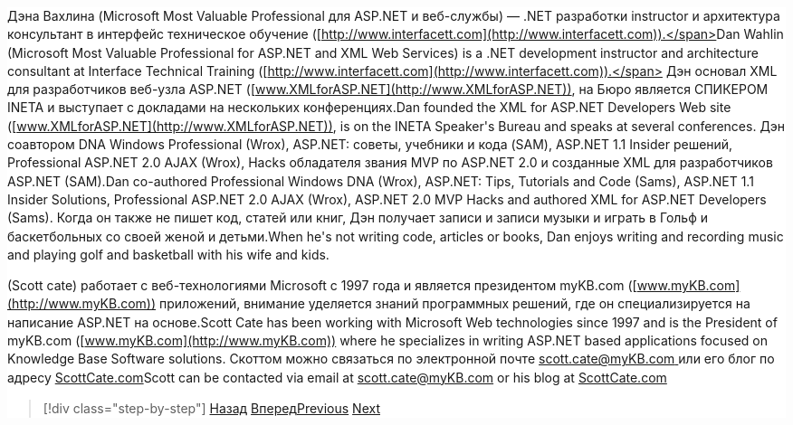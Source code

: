 <span data-ttu-id="4e253-333">Дэна Вахлина (Microsoft Most Valuable Professional для ASP.NET и веб-службы) — .NET разработки instructor и архитектура консультант в интерфейс техническое обучение ([http://www.interfacett.com](http://www.interfacett.com)).</span><span class="sxs-lookup"><span data-stu-id="4e253-333">Dan Wahlin (Microsoft Most Valuable Professional for ASP.NET and XML Web Services) is a .NET development instructor and architecture consultant at Interface Technical Training ([http://www.interfacett.com](http://www.interfacett.com)).</span></span> <span data-ttu-id="4e253-334">Дэн основал XML для разработчиков веб-узла ASP.NET ([www.XMLforASP.NET](http://www.XMLforASP.NET)), на Бюро является СПИКЕРОМ INETA и выступает с докладами на нескольких конференциях.</span><span class="sxs-lookup"><span data-stu-id="4e253-334">Dan founded the XML for ASP.NET Developers Web site ([www.XMLforASP.NET](http://www.XMLforASP.NET)), is on the INETA Speaker's Bureau and speaks at several conferences.</span></span> <span data-ttu-id="4e253-335">Дэн соавтором DNA Windows Professional (Wrox), ASP.NET: советы, учебники и кода (SAM), ASP.NET 1.1 Insider решений, Professional ASP.NET 2.0 AJAX (Wrox), Hacks обладателя звания MVP по ASP.NET 2.0 и созданные XML для разработчиков ASP.NET (SAM).</span><span class="sxs-lookup"><span data-stu-id="4e253-335">Dan co-authored Professional Windows DNA (Wrox), ASP.NET: Tips, Tutorials and Code (Sams), ASP.NET 1.1 Insider Solutions, Professional ASP.NET 2.0 AJAX (Wrox), ASP.NET 2.0 MVP Hacks and authored XML for ASP.NET Developers (Sams).</span></span> <span data-ttu-id="4e253-336">Когда он также не пишет код, статей или книг, Дэн получает записи и записи музыки и играть в Гольф и баскетбольных со своей женой и детьми.</span><span class="sxs-lookup"><span data-stu-id="4e253-336">When he's not writing code, articles or books, Dan enjoys writing and recording music and playing golf and basketball with his wife and kids.</span></span>

<span data-ttu-id="4e253-337">(Scott cate) работает с веб-технологиями Microsoft с 1997 года и является президентом myKB.com ([www.myKB.com](http://www.myKB.com)) приложений, внимание уделяется знаний программных решений, где он специализируется на написание ASP.NET на основе.</span><span class="sxs-lookup"><span data-stu-id="4e253-337">Scott Cate has been working with Microsoft Web technologies since 1997 and is the President of myKB.com ([www.myKB.com](http://www.myKB.com)) where he specializes in writing ASP.NET based applications focused on Knowledge Base Software solutions.</span></span> <span data-ttu-id="4e253-338">Скоттом можно связаться по электронной почте [ scott.cate@myKB.com ](mailto:scott.cate@myKB.com) или его блог по адресу [ScottCate.com](http://ScottCate.com)</span><span class="sxs-lookup"><span data-stu-id="4e253-338">Scott can be contacted via email at [scott.cate@myKB.com](mailto:scott.cate@myKB.com) or his blog at [ScottCate.com](http://ScottCate.com)</span></span>

> [!div class="step-by-step"]
> <span data-ttu-id="4e253-339">[Назад](understanding-asp-net-ajax-localization.md)
> [Вперед](understanding-asp-net-ajax-debugging-capabilities.md)</span><span class="sxs-lookup"><span data-stu-id="4e253-339">[Previous](understanding-asp-net-ajax-localization.md)
[Next](understanding-asp-net-ajax-debugging-capabilities.md)</span></span>
